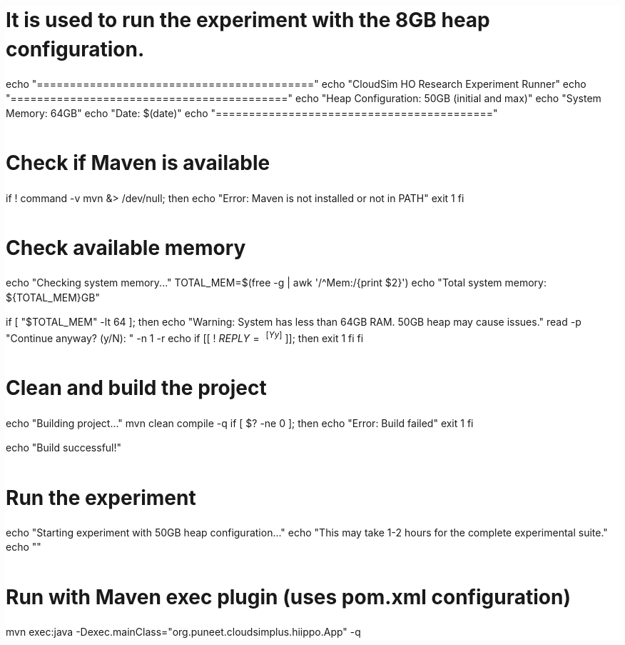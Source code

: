 # It is used to run the experiment with the 8GB heap configuration.

echo "=========================================="
echo "CloudSim HO Research Experiment Runner"
echo "=========================================="
echo "Heap Configuration: 50GB (initial and max)"
echo "System Memory: 64GB"
echo "Date: $(date)"
echo "=========================================="

# Check if Maven is available
if ! command -v mvn &> /dev/null; then
    echo "Error: Maven is not installed or not in PATH"
    exit 1
fi

# Check available memory
echo "Checking system memory..."
TOTAL_MEM=$(free -g | awk '/^Mem:/{print $2}')
echo "Total system memory: ${TOTAL_MEM}GB"

if [ "$TOTAL_MEM" -lt 64 ]; then
    echo "Warning: System has less than 64GB RAM. 50GB heap may cause issues."
    read -p "Continue anyway? (y/N): " -n 1 -r
    echo
    if [[ ! $REPLY =~ ^[Yy]$ ]]; then
        exit 1
    fi
fi

# Clean and build the project
echo "Building project..."
mvn clean compile -q
if [ $? -ne 0 ]; then
    echo "Error: Build failed"
    exit 1
fi

echo "Build successful!"

# Run the experiment
echo "Starting experiment with 50GB heap configuration..."
echo "This may take 1-2 hours for the complete experimental suite."
echo ""

# Run with Maven exec plugin (uses pom.xml configuration)
mvn exec:java -Dexec.mainClass="org.puneet.cloudsimplus.hiippo.App" -q
